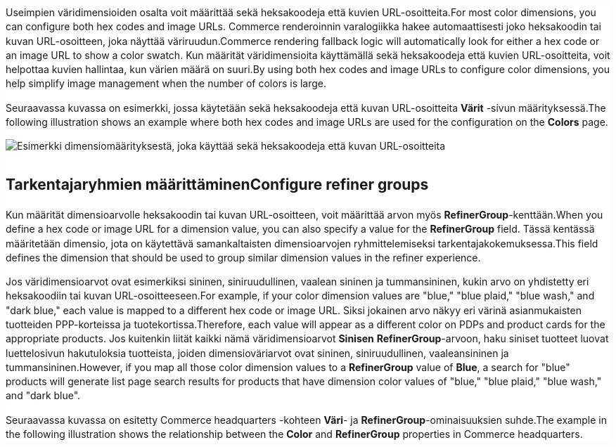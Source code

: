 <span data-ttu-id="e8f70-168">Useimpien väridimensioiden osalta voit määrittää sekä heksakoodeja että kuvien URL-osoitteita.</span><span class="sxs-lookup"><span data-stu-id="e8f70-168">For most color dimensions, you can configure both hex codes and image URLs.</span></span> <span data-ttu-id="e8f70-169">Commerce renderoinnin varalogiikka hakee automaattisesti joko heksakoodin tai kuvan URL-osoitteen, joka näyttää väriruudun.</span><span class="sxs-lookup"><span data-stu-id="e8f70-169">Commerce rendering fallback logic will automatically look for either a hex code or an image URL to show a color swatch.</span></span> <span data-ttu-id="e8f70-170">Kun määrität väridimensioita käyttämällä sekä heksakoodeja että kuvien URL-osoitteita, voit helpottaa kuvien hallintaa, kun värien määrä on suuri.</span><span class="sxs-lookup"><span data-stu-id="e8f70-170">By using both hex codes and image URLs to configure color dimensions, you help simplify image management when the number of colors is large.</span></span>

<span data-ttu-id="e8f70-171">Seuraavassa kuvassa on esimerkki, jossa käytetään sekä heksakoodeja että kuvan URL-osoitteita **Värit** -sivun määrityksessä.</span><span class="sxs-lookup"><span data-stu-id="e8f70-171">The following illustration shows an example where both hex codes and image URLs are used for the configuration on the **Colors** page.</span></span>

![Esimerkki dimensiomäärityksestä, joka käyttää sekä heksakoodeja että kuvan URL-osoitteita](../dev-itpro/media/swatch_color_hexandimage.png)

## <a name="configure-refiner-groups"></a><span data-ttu-id="e8f70-173">Tarkentajaryhmien määrittäminen</span><span class="sxs-lookup"><span data-stu-id="e8f70-173">Configure refiner groups</span></span>

<span data-ttu-id="e8f70-174">Kun määrität dimensioarvolle heksakoodin tai kuvan URL-osoitteen, voit määrittää arvon myös **RefinerGroup**-kenttään.</span><span class="sxs-lookup"><span data-stu-id="e8f70-174">When you define a hex code or image URL for a dimension value, you can also specify a value for the **RefinerGroup** field.</span></span> <span data-ttu-id="e8f70-175">Tässä kentässä määritetään dimensio, jota on käytettävä samankaltaisten dimensioarvojen ryhmittelemiseksi tarkentajakokemuksessa.</span><span class="sxs-lookup"><span data-stu-id="e8f70-175">This field defines the dimension that should be used to group similar dimension values in the refiner experience.</span></span>

<span data-ttu-id="e8f70-176">Jos väridimensioarvot ovat esimerkiksi sininen, siniruudullinen, vaalean sininen ja tummansininen, kukin arvo on yhdistetty eri heksakoodiin tai kuvan URL-osoitteeseen.</span><span class="sxs-lookup"><span data-stu-id="e8f70-176">For example, if your color dimension values are "blue," "blue plaid," "blue wash," and "dark blue," each value is mapped to a different hex code or image URL.</span></span> <span data-ttu-id="e8f70-177">Siksi jokainen arvo näkyy eri värinä asianmukaisten tuotteiden PPP-korteissa ja tuotekortissa.</span><span class="sxs-lookup"><span data-stu-id="e8f70-177">Therefore, each value will appear as a different color on PDPs and product cards for the appropriate products.</span></span> <span data-ttu-id="e8f70-178">Jos kuitenkin liität kaikki nämä väridimensioarvot **Sinisen** **RefinerGroup**-arvoon, haku siniset tuotteet luovat luettelosivun hakutuloksia tuotteista, joiden dimensioväriarvot ovat sininen, siniruudullinen, vaaleansininen ja tummansininen.</span><span class="sxs-lookup"><span data-stu-id="e8f70-178">However, if you map all those color dimension values to a **RefinerGroup** value of **Blue**, a search for "blue" products will generate list page search results for products that have dimension color values of "blue," "blue plaid," "blue wash," and "dark blue".</span></span>

<span data-ttu-id="e8f70-179">Seuraavassa kuvassa on esitetty Commerce headquarters -kohteen **Väri**- ja **RefinerGroup**-ominaisuuksien suhde.</span><span class="sxs-lookup"><span data-stu-id="e8f70-179">The example in the following illustration shows the relationship between the **Color** and **RefinerGroup** properties in Commerce headquarters.</span></span>
